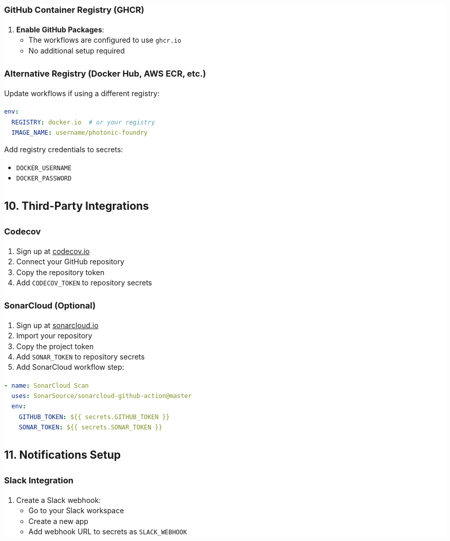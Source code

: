### GitHub Container Registry (GHCR)

1. **Enable GitHub Packages**:
   - The workflows are configured to use `ghcr.io`
   - No additional setup required

### Alternative Registry (Docker Hub, AWS ECR, etc.)

Update workflows if using a different registry:

```yaml
env:
  REGISTRY: docker.io  # or your registry
  IMAGE_NAME: username/photonic-foundry
```

Add registry credentials to secrets:
- `DOCKER_USERNAME`
- `DOCKER_PASSWORD`

## 10. Third-Party Integrations

### Codecov

1. Sign up at [codecov.io](https://codecov.io)
2. Connect your GitHub repository
3. Copy the repository token
4. Add `CODECOV_TOKEN` to repository secrets

### SonarCloud (Optional)

1. Sign up at [sonarcloud.io](https://sonarcloud.io)
2. Import your repository
3. Copy the project token
4. Add `SONAR_TOKEN` to repository secrets
5. Add SonarCloud workflow step:

```yaml
- name: SonarCloud Scan
  uses: SonarSource/sonarcloud-github-action@master
  env:
    GITHUB_TOKEN: ${{ secrets.GITHUB_TOKEN }}
    SONAR_TOKEN: ${{ secrets.SONAR_TOKEN }}
```

## 11. Notifications Setup

### Slack Integration

1. Create a Slack webhook:
   - Go to your Slack workspace
   - Create a new app
   - Add webhook URL to secrets as `SLACK_WEBHOOK`
